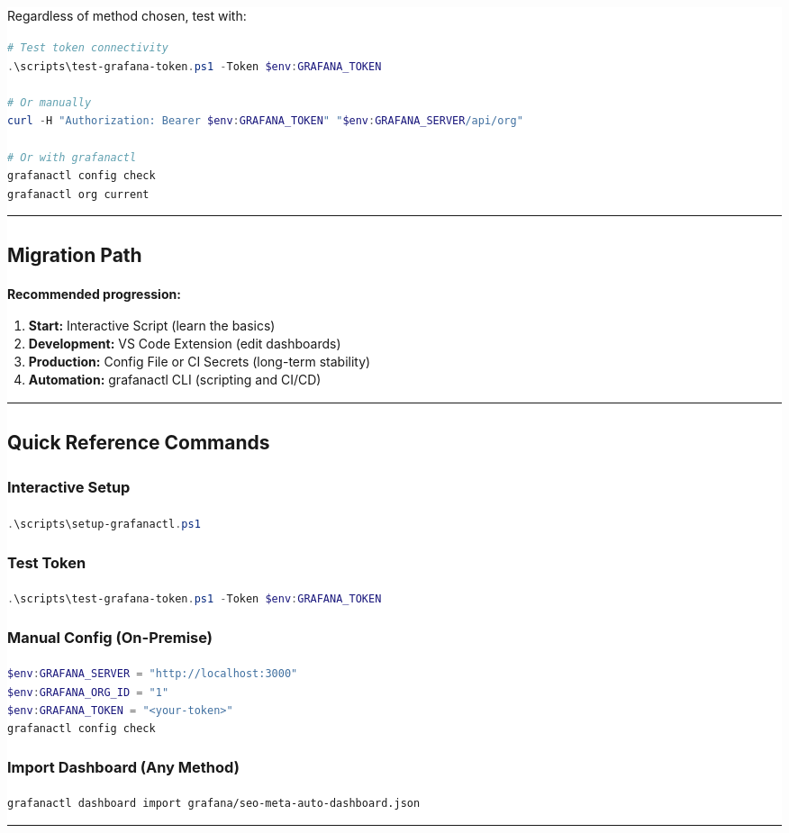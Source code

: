 Regardless of method chosen, test with:

```powershell
# Test token connectivity
.\scripts\test-grafana-token.ps1 -Token $env:GRAFANA_TOKEN

# Or manually
curl -H "Authorization: Bearer $env:GRAFANA_TOKEN" "$env:GRAFANA_SERVER/api/org"

# Or with grafanactl
grafanactl config check
grafanactl org current
```

---

## Migration Path

**Recommended progression:**

1. **Start:** Interactive Script (learn the basics)
2. **Development:** VS Code Extension (edit dashboards)
3. **Production:** Config File or CI Secrets (long-term stability)
4. **Automation:** grafanactl CLI (scripting and CI/CD)

---

## Quick Reference Commands

### Interactive Setup
```powershell
.\scripts\setup-grafanactl.ps1
```

### Test Token
```powershell
.\scripts\test-grafana-token.ps1 -Token $env:GRAFANA_TOKEN
```

### Manual Config (On-Premise)
```powershell
$env:GRAFANA_SERVER = "http://localhost:3000"
$env:GRAFANA_ORG_ID = "1"
$env:GRAFANA_TOKEN = "<your-token>"
grafanactl config check
```

### Import Dashboard (Any Method)
```bash
grafanactl dashboard import grafana/seo-meta-auto-dashboard.json
```

---

